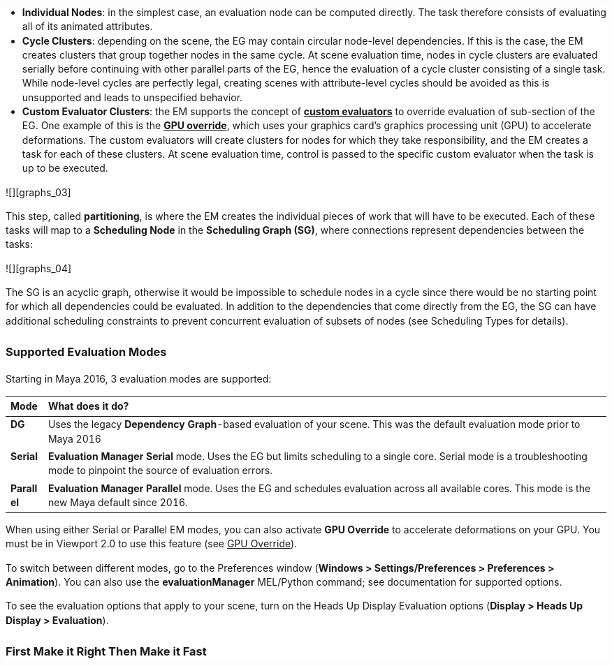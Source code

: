 *   **Individual Nodes**: in the simplest case, an evaluation node can be computed directly. The task therefore consists of evaluating all of its animated attributes.
*   **Cycle Clusters**: depending on the scene, the EG may contain circular node-level dependencies. If this is the case, the EM creates clusters that group together nodes in the same cycle. At scene evaluation time, nodes in cycle clusters are evaluated serially before continuing with other parallel parts of the EG, hence the evaluation of a cycle cluster consisting of a single task. While node-level cycles are perfectly legal, creating scenes with attribute-level cycles should be avoided as this is unsupported and leads to unspecified behavior.
*   **Custom Evaluator Clusters**: the EM supports the concept of [**custom evaluators**](#custom-evaluators) to override evaluation of sub-section of the EG. One example of this is the [**GPU override**](#gpu-override), which uses your graphics card’s graphics processing unit (GPU) to accelerate deformations. The custom evaluators will create clusters for nodes for which they take responsibility, and the EM creates a task for each of these clusters. At scene evaluation time, control is passed to the specific custom evaluator when the task is up to be executed.

![][graphs_03]

This step, called **partitioning**, is where the EM creates the individual pieces of work that will have to be executed. Each of these tasks will map to a **Scheduling Node** in the **Scheduling Graph (SG)**, where connections represent dependencies between the tasks:

![][graphs_04]

The SG is an acyclic graph, otherwise it would be impossible to schedule nodes in a cycle since there would be no starting point for which all dependencies could be evaluated. In addition to the dependencies that come directly from the EG, the SG can have additional scheduling constraints to prevent concurrent evaluation of subsets of nodes (see Scheduling Types for details).

### Supported Evaluation Modes

Starting in Maya 2016, 3 evaluation modes are supported:


| Mode   | What does it do?
|:-------|:---------------------------
| **DG** |  Uses the legacy **Dependency Graph**-based evaluation of your scene. This was the default evaluation mode prior to Maya 2016
| **Serial** | **Evaluation Manager Serial** mode. Uses the EG but limits scheduling to a single core. Serial mode is a troubleshooting mode to pinpoint the source of evaluation errors.
| **Parallel** | **Evaluation Manager Parallel** mode. Uses the EG and schedules evaluation across all available cores. This mode is the new Maya default since 2016.

When using either Serial or Parallel EM modes, you can also activate **GPU Override** to accelerate deformations on your GPU. You must be in Viewport 2.0 to use this feature (see [GPU Override](#gpu-override)).

To switch between different modes, go to the Preferences window (**Windows > Settings/Preferences > Preferences > Animation**). You can also use the **evaluationManager** MEL/Python command; see documentation for supported options.

To see the evaluation options that apply to your scene, turn on the Heads Up Display Evaluation options (**Display > Heads Up Display > Evaluation**).

### First Make it Right Then Make it Fast
